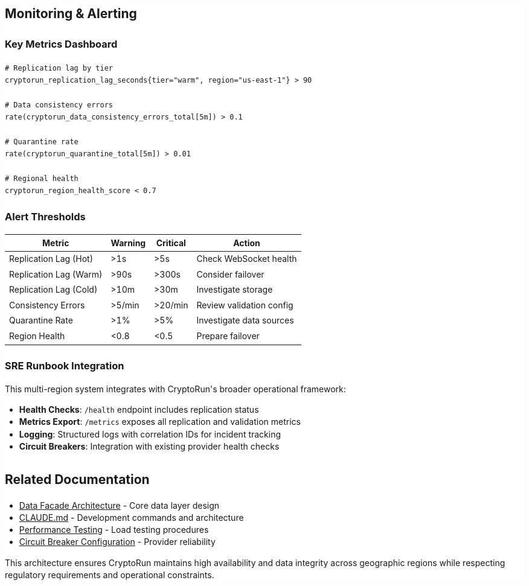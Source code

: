 ## Monitoring & Alerting

### Key Metrics Dashboard
```prometheus
# Replication lag by tier
cryptorun_replication_lag_seconds{tier="warm", region="us-east-1"} > 90

# Data consistency errors
rate(cryptorun_data_consistency_errors_total[5m]) > 0.1

# Quarantine rate
rate(cryptorun_quarantine_total[5m]) > 0.01

# Regional health
cryptorun_region_health_score < 0.7
```

### Alert Thresholds

| Metric | Warning | Critical | Action |
|--------|---------|----------|--------|
| Replication Lag (Hot) | >1s | >5s | Check WebSocket health |
| Replication Lag (Warm) | >90s | >300s | Consider failover |
| Replication Lag (Cold) | >10m | >30m | Investigate storage |
| Consistency Errors | >5/min | >20/min | Review validation config |
| Quarantine Rate | >1% | >5% | Investigate data sources |
| Region Health | <0.8 | <0.5 | Prepare failover |

### SRE Runbook Integration

This multi-region system integrates with CryptoRun's broader operational framework:

- **Health Checks**: `/health` endpoint includes replication status
- **Metrics Export**: `/metrics` exposes all replication and validation metrics
- **Logging**: Structured logs with correlation IDs for incident tracking
- **Circuit Breakers**: Integration with existing provider health checks

## Related Documentation

- [Data Facade Architecture](DATA_FACADE.md) - Core data layer design
- [CLAUDE.md](../CLAUDE.md) - Development commands and architecture
- [Performance Testing](../tests/load/) - Load testing procedures
- [Circuit Breaker Configuration](../config/circuits.yaml) - Provider reliability

This architecture ensures CryptoRun maintains high availability and data integrity across geographic regions while respecting regulatory requirements and operational constraints.